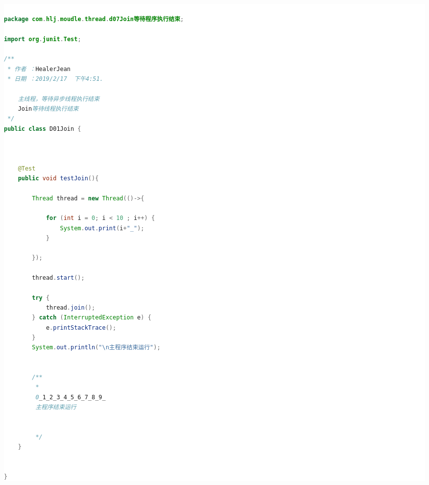 
```java

package com.hlj.moudle.thread.d07Join等待程序执行结束;

import org.junit.Test;

/**
 * 作者 ：HealerJean
 * 日期 ：2019/2/17  下午4:51.

    主线程，等待异步线程执行结束
    Join等待线程执行结束
 */
public class D01Join {



    @Test
    public void testJoin(){

        Thread thread = new Thread(()->{

            for (int i = 0; i < 10 ; i++) {
                System.out.print(i+"_");
            }
            
        });

        thread.start();

        try {
            thread.join();
        } catch (InterruptedException e) {
            e.printStackTrace();
        }
        System.out.println("\n主程序结束运行");


        /**
         * 
         0_1_2_3_4_5_6_7_8_9_
         主程序结束运行


         */
    }


}


```
